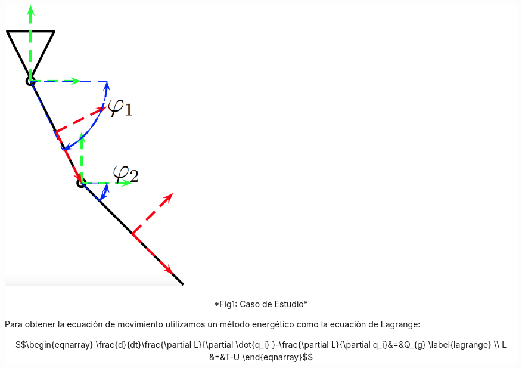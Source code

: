 <img src="/static/assets/img/blog/engineering/fig1.png" alt="" style="width: 300px;"/>
</p>
<p style="text-align: center;">
*Fig1: Caso de Estudio*
</p>


Para obtener la ecuación de movimiento utilizamos  un método energético como la ecuación de Lagrange:

$$\begin{eqnarray}
\frac{d}{dt}\frac{\partial L}{\partial \dot{q_i} }-\frac{\partial L}{\partial q_i}&=&Q_{g}  \label{lagrange} \\
L &=&T-U
\end{eqnarray}$$
